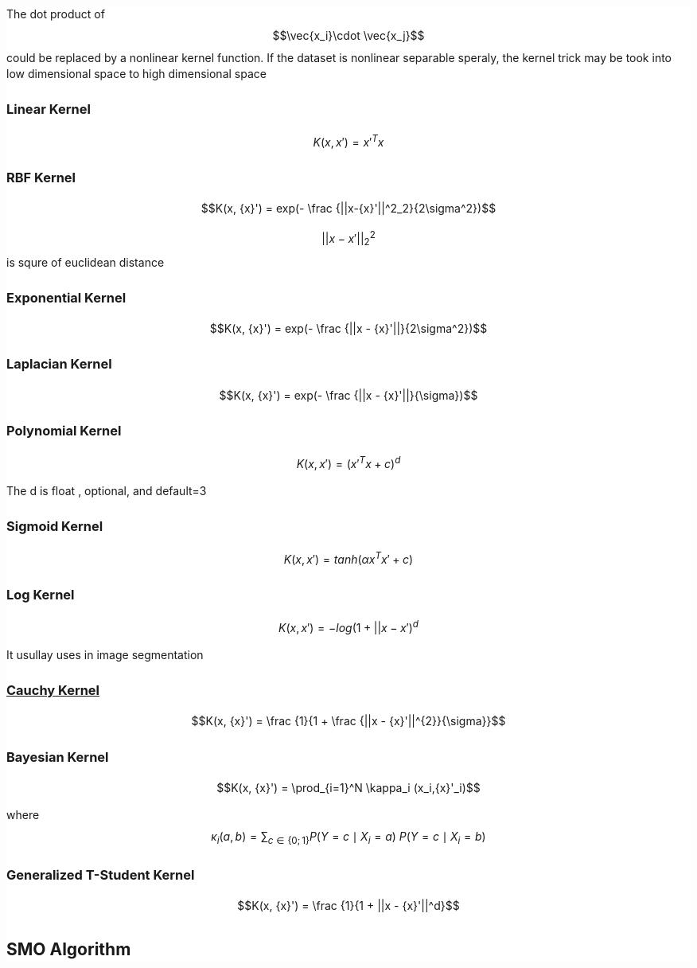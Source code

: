 The dot product of $$\vec{x_i}\cdot \vec{x_j}$$ could be replaced by a nonlinear kernel function. If the dataset is nonlinear separable speraly, the kernel trick may be took into low dimensional space to high dimensional space

### Linear Kernel

$$K(x, {x}') = {x}'^{T}x$$

### RBF Kernel

$$K(x, {x}') = exp(- \frac {||x-{x}'||^2_2}{2\sigma^2})$$

$$||x-{x}'||^2_2$$  is squre of euclidean distance

### Exponential Kernel

$$K(x, {x}') = exp(- \frac {||x - {x}'||}{2\sigma^2})$$

### Laplacian Kernel

$$K(x, {x}') = exp(- \frac {||x - {x}'||}{\sigma})$$

### Polynomial Kernel

$$K(x, {x}') = ({x}'^{T}x + c)^d$$

The d is float , optional, and default=3

### Sigmoid Kernel

$$K(x, {x}') = tanh(\alpha x^{T}{x}' + c)$$

### Log Kernel

$$K(x, {x}') = -log(1 + ||x - {x}')^d$$

It usullay uses in image segmentation

### [Cauchy Kernel](https://en.wikipedia.org/wiki/Cauchy_distribution)

$$K(x, {x}') = \frac {1}{1 + \frac {||x - {x}'||^{2}}{\sigma}}$$

### Bayesian Kernel

$$K(x, {x}') = \prod_{i=1}^N \kappa_i (x_i,{x}'_i)$$

where $$\kappa_i(a,b) = \sum_{c \in \{0;1\}} P(Y=c \mid X_i=a) ~ P(Y=c \mid X_i=b)$$

### Generalized T-Student Kernel

$$K(x, {x}') = \frac {1}{1 + ||x - {x}'||^d}$$

## SMO Algorithm
